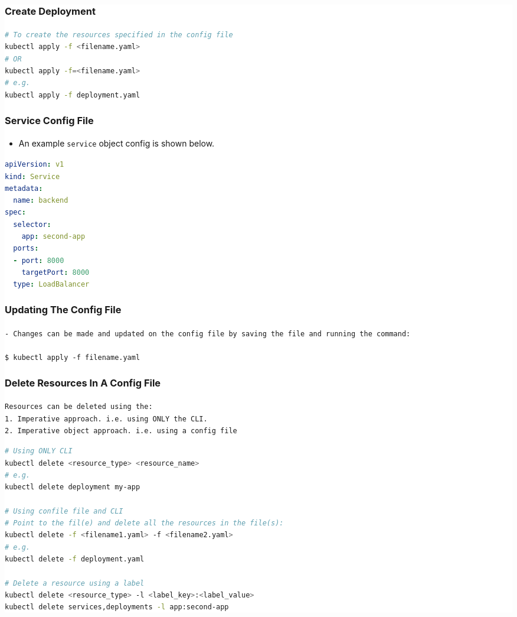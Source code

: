 ### Create Deployment

```bash
# To create the resources specified in the config file
kubectl apply -f <filename.yaml>
# OR
kubectl apply -f=<filename.yaml>
# e.g.
kubectl apply -f deployment.yaml
```

### Service Config File

- An example `service` object config is shown below.

```yaml
apiVersion: v1
kind: Service
metadata:
  name: backend
spec:
  selector:
    app: second-app
  ports:
  - port: 8000
    targetPort: 8000
  type: LoadBalancer

```

### Updating The Config File

```text
- Changes can be made and updated on the config file by saving the file and running the command:

$ kubectl apply -f filename.yaml
```

### Delete Resources In A Config File

```text
Resources can be deleted using the:
1. Imperative approach. i.e. using ONLY the CLI.
2. Imperative object approach. i.e. using a config file
```

```bash
# Using ONLY CLI
kubectl delete <resource_type> <resource_name>
# e.g.
kubectl delete deployment my-app

# Using confile file and CLI
# Point to the fil(e) and delete all the resources in the file(s):
kubectl delete -f <filename1.yaml> -f <filename2.yaml>
# e.g.
kubectl delete -f deployment.yaml

# Delete a resource using a label
kubectl delete <resource_type> -l <label_key>:<label_value>
kubectl delete services,deployments -l app:second-app
```
